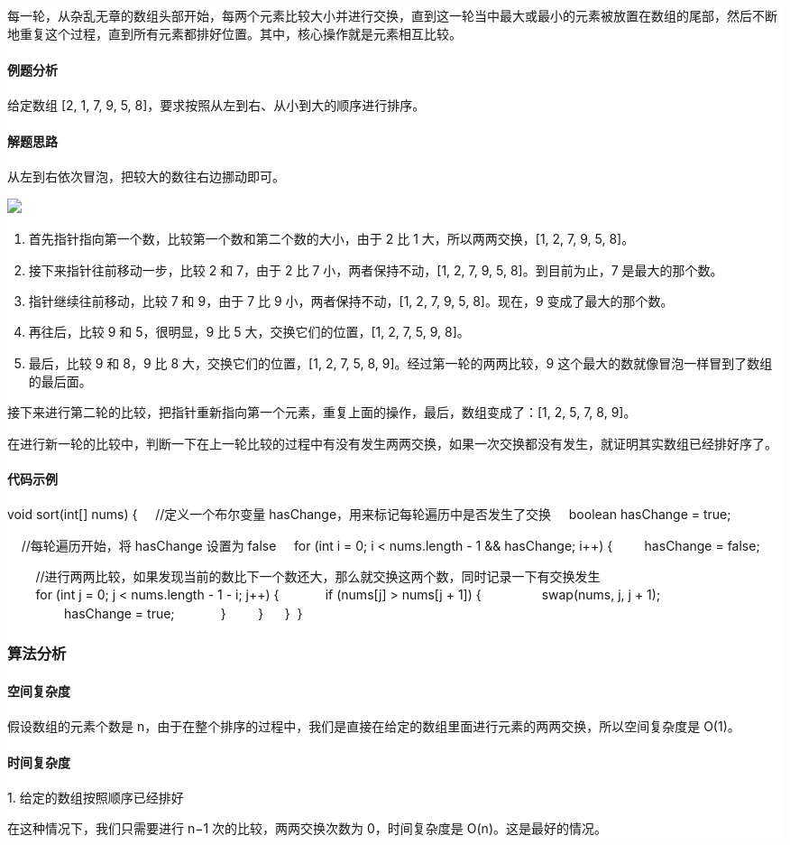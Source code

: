 每一轮，从杂乱无章的数组头部开始，每两个元素比较大小并进行交换，直到这一轮当中最大或最小的元素被放置在数组的尾部，然后不断地重复这个过程，直到所有元素都排好位置。其中，核心操作就是元素相互比较。

#### 例题分析

给定数组 \[2, 1, 7, 9, 5, 8\]，要求按照从左到右、从小到大的顺序进行排序。 

#### 解题思路

从左到右依次冒泡，把较大的数往右边挪动即可。

![](http://s0.lgstatic.com/i/image2/M01/91/0B/CgoB5l2IiW2AUgXzAEVU1vdS3ek726.gif)            

1.  首先指针指向第一个数，比较第一个数和第二个数的大小，由于 2 比 1 大，所以两两交换，\[1, 2, 7, 9, 5, 8\]。
    
2.  接下来指针往前移动一步，比较 2 和 7，由于 2 比 7 小，两者保持不动，\[1, 2, 7, 9, 5, 8\]。到目前为止，7 是最大的那个数。
    
3.  指针继续往前移动，比较 7 和 9，由于 7 比 9 小，两者保持不动，\[1, 2, 7, 9, 5, 8\]。现在，9 变成了最大的那个数。
    
4.  再往后，比较 9 和 5，很明显，9 比 5 大，交换它们的位置，\[1, 2, 7, 5, 9, 8\]。
    
5.  最后，比较 9 和 8，9 比 8 大，交换它们的位置，\[1, 2, 7, 5, 8, 9\]。经过第一轮的两两比较，9 这个最大的数就像冒泡一样冒到了数组的最后面。
    

接下来进行第二轮的比较，把指针重新指向第一个元素，重复上面的操作，最后，数组变成了：\[1, 2, 5, 7, 8, 9\]。

在进行新一轮的比较中，判断一下在上一轮比较的过程中有没有发生两两交换，如果一次交换都没有发生，就证明其实数组已经排好序了。

#### 代码示例

void sort(int\[\] nums) {
    //定义一个布尔变量 hasChange，用来标记每轮遍历中是否发生了交换
    boolean hasChange = true; 

    //每轮遍历开始，将 hasChange 设置为 false
    for (int i = 0; i < nums.length - 1 && hasChange; i++) {
        hasChange = false;

        //进行两两比较，如果发现当前的数比下一个数还大，那么就交换这两个数，同时记录一下有交换发生
        for (int j = 0; j < nums.length - 1 - i; j++) {
            if (nums\[j\] > nums\[j + 1\]) {
                swap(nums, j, j + 1);
                hasChange = true;
            }
        }
     }
 }

### 算法分析

#### **空间复杂度**

假设数组的元素个数是 n，由于在整个排序的过程中，我们是直接在给定的数组里面进行元素的两两交换，所以空间复杂度是 O(1)。

#### 时间复杂度

1\. 给定的数组按照顺序已经排好

在这种情况下，我们只需要进行 n−1 次的比较，两两交换次数为 0，时间复杂度是 O(n)。这是最好的情况。
